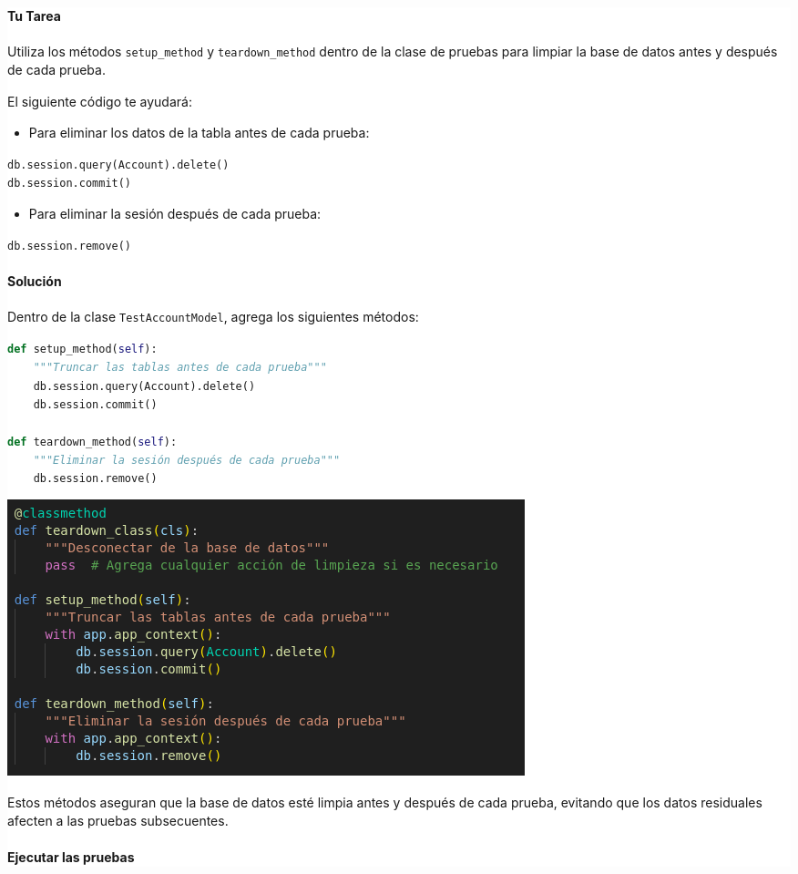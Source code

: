 #### Tu Tarea

Utiliza los métodos `setup_method` y `teardown_method` dentro de la clase de pruebas para limpiar la base de datos antes y después de cada prueba.

El siguiente código te ayudará:

- Para eliminar los datos de la tabla antes de cada prueba:

```python
db.session.query(Account).delete()
db.session.commit()
```

- Para eliminar la sesión después de cada prueba:

```python
db.session.remove()
```

#### Solución

Dentro de la clase `TestAccountModel`, agrega los siguientes métodos:

```python
def setup_method(self):
    """Truncar las tablas antes de cada prueba"""
    db.session.query(Account).delete()
    db.session.commit()

def teardown_method(self):
    """Eliminar la sesión después de cada prueba"""
    db.session.remove()
```

![alt text](screenshots/image-8.png)

Estos métodos aseguran que la base de datos esté limpia antes y después de cada prueba, evitando que los datos residuales afecten a las pruebas subsecuentes.

#### Ejecutar las pruebas
